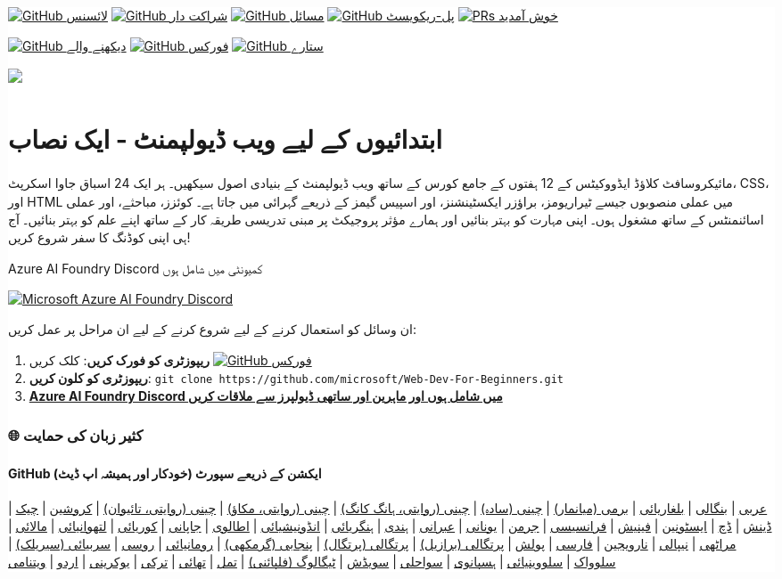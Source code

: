 
[![GitHub لائسنس](https://img.shields.io/github/license/microsoft/Web-Dev-For-Beginners.svg)](https://github.com/microsoft/Web-Dev-For-Beginners/blob/master/LICENSE)
[![GitHub شراکت دار](https://img.shields.io/github/contributors/microsoft/Web-Dev-For-Beginners.svg)](https://GitHub.com/microsoft/Web-Dev-For-Beginners/graphs/contributors/)
[![GitHub مسائل](https://img.shields.io/github/issues/microsoft/Web-Dev-For-Beginners.svg)](https://GitHub.com/microsoft/Web-Dev-For-Beginners/issues/)
[![GitHub پل-ریکویسٹ](https://img.shields.io/github/issues-pr/microsoft/Web-Dev-For-Beginners.svg)](https://GitHub.com/microsoft/Web-Dev-For-Beginners/pulls/)
[![PRs خوش آمدید](https://img.shields.io/badge/PRs-welcome-brightgreen.svg?style=flat-square)](http://makeapullrequest.com)

[![GitHub دیکھنے والے](https://img.shields.io/github/watchers/microsoft/Web-Dev-For-Beginners.svg?style=social&label=Watch&maxAge=2592000)](https://GitHub.com/microsoft/Web-Dev-For-Beginners/watchers/)
[![GitHub فورکس](https://img.shields.io/github/forks/microsoft/Web-Dev-For-Beginners.svg?style=social&label=Fork&maxAge=2592000)](https://GitHub.com/microsoft/Web-Dev-For-Beginners/network/)
[![GitHub ستارے](https://img.shields.io/github/stars/microsoft/Web-Dev-For-Beginners.svg?style=social&label=Star&maxAge=2592000)](https://GitHub.com/microsoft/Web-Dev-For-Beginners/stargazers/)

[![](https://dcbadge.vercel.app/api/server/ByRwuEEgH4)](https://discord.gg/zxKYvhSnVp?WT.mc_id=academic-000002-leestott)

# ابتدائیوں کے لیے ویب ڈیولپمنٹ - ایک نصاب

مائیکروسافٹ کلاؤڈ ایڈووکیٹس کے 12 ہفتوں کے جامع کورس کے ساتھ ویب ڈیولپمنٹ کے بنیادی اصول سیکھیں۔ ہر ایک 24 اسباق جاوا اسکرپٹ، CSS، اور HTML میں عملی منصوبوں جیسے ٹیراریومز، براؤزر ایکسٹینشنز، اور اسپیس گیمز کے ذریعے گہرائی میں جاتا ہے۔ کوئزز، مباحثے، اور عملی اسائنمنٹس کے ساتھ مشغول ہوں۔ اپنی مہارت کو بہتر بنائیں اور ہمارے مؤثر پروجیکٹ پر مبنی تدریسی طریقہ کار کے ساتھ اپنے علم کو بہتر بنائیں۔ آج ہی اپنی کوڈنگ کا سفر شروع کریں!

Azure AI Foundry Discord کمیونٹی میں شامل ہوں

[![Microsoft Azure AI Foundry Discord](https://dcbadge.limes.pink/api/server/ByRwuEEgH4)](https://discord.com/invite/ByRwuEEgH4)

ان وسائل کو استعمال کرنے کے لیے شروع کرنے کے لیے ان مراحل پر عمل کریں:
1. **ریپوزٹری کو فورک کریں**: کلک کریں [![GitHub فورکس](https://img.shields.io/github/forks/microsoft/Web-Dev-For-beginners.svg?style=social&label=Fork)](https://GitHub.com/microsoft/Web-Dev-For-Beginners/fork)
2. **ریپوزٹری کو کلون کریں**:   `git clone https://github.com/microsoft/Web-Dev-For-Beginners.git`
3. [**Azure AI Foundry Discord میں شامل ہوں اور ماہرین اور ساتھی ڈیولپرز سے ملاقات کریں**](https://discord.com/invite/ByRwuEEgH4)

### 🌐 کثیر زبان کی حمایت

#### GitHub ایکشن کے ذریعے سپورٹ (خودکار اور ہمیشہ اپ ڈیٹ)


[عربی](../ar/README.md) | [بنگالی](../bn/README.md) | [بلغاریائی](../bg/README.md) | [برمی (میانمار)](../my/README.md) | [چینی (سادہ)](../zh/README.md) | [چینی (روایتی، ہانگ کانگ)](../hk/README.md) | [چینی (روایتی، مکاؤ)](../mo/README.md) | [چینی (روایتی، تائیوان)](../tw/README.md) | [کروشین](../hr/README.md) | [چیک](../cs/README.md) | [ڈینش](../da/README.md) | [ڈچ](../nl/README.md) | [ایسٹونین](../et/README.md) | [فینیش](../fi/README.md) | [فرانسیسی](../fr/README.md) | [جرمن](../de/README.md) | [یونانی](../el/README.md) | [عبرانی](../he/README.md) | [ہندی](../hi/README.md) | [ہنگریائی](../hu/README.md) | [انڈونیشیائی](../id/README.md) | [اطالوی](../it/README.md) | [جاپانی](../ja/README.md) | [کوریائی](../ko/README.md) | [لتھوانیائی](../lt/README.md) | [مالائی](../ms/README.md) | [مراٹھی](../mr/README.md) | [نیپالی](../ne/README.md) | [نارویجین](../no/README.md) | [فارسی](../fa/README.md) | [پولش](../pl/README.md) | [پرتگالی (برازیل)](../br/README.md) | [پرتگالی (پرتگال)](../pt/README.md) | [پنجابی (گرمکھی)](../pa/README.md) | [رومانیائی](../ro/README.md) | [روسی](../ru/README.md) | [سربیائی (سیریلک)](../sr/README.md) | [سلوواک](../sk/README.md) | [سلووینیائی](../sl/README.md) | [ہسپانوی](../es/README.md) | [سواحلی](../sw/README.md) | [سویڈش](../sv/README.md) | [ٹیگالوگ (فلپائنی)](../tl/README.md) | [تمل](../ta/README.md) | [تھائی](../th/README.md) | [ترکی](../tr/README.md) | [یوکرینی](../uk/README.md) | [اردو](./README.md) | [ویتنامی](../vi/README.md)
